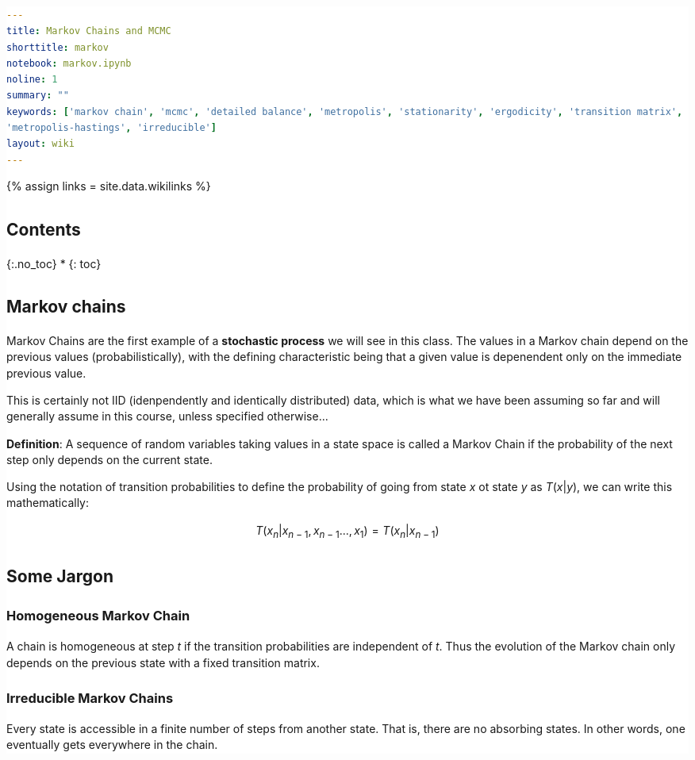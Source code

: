 ```yaml
---
title: Markov Chains and MCMC
shorttitle: markov
notebook: markov.ipynb
noline: 1
summary: ""
keywords: ['markov chain', 'mcmc', 'detailed balance', 'metropolis', 'stationarity', 'ergodicity', 'transition matrix', 'metropolis-hastings', 'irreducible']
layout: wiki
---
```

{% assign links = site.data.wikilinks %}








## Contents
{:.no_toc}
* 
{: toc}

## Markov chains

Markov Chains are the first example of a **stochastic process** we will see in this class.  The values in a Markov chain depend on the previous values (probabilistically), with the defining characteristic being that a given value is depenendent only on the immediate previous value.

This is certainly not IID (idenpendently and identically distributed) data, which is what we have been assuming so far and will generally assume in this course, unless specified otherwise...

**Definition**: A sequence of random variables taking values in a state space is called a Markov Chain if the probability of the next step only depends on the current state.

Using the notation of transition probabilities to define the probability of going from state $x$ ot state $y$ as $T(x \vert y)$, we can write this mathematically:

$$T(x_n \vert x_{n-1}, x_{n-1}..., x_1) = T(x_n \vert x_{n-1})$$

## Some Jargon


### Homogeneous Markov Chain

A chain is homogeneous at step $t$ if the transition probabilities are independent of $t$. Thus the evolution of the Markov chain only depends on the previous state with a fixed transition matrix.

### Irreducible Markov Chains

Every state is accessible in a finite number of steps from another state. That is, there are no absorbing states. In other words, one eventually gets everywhere in the chain.
